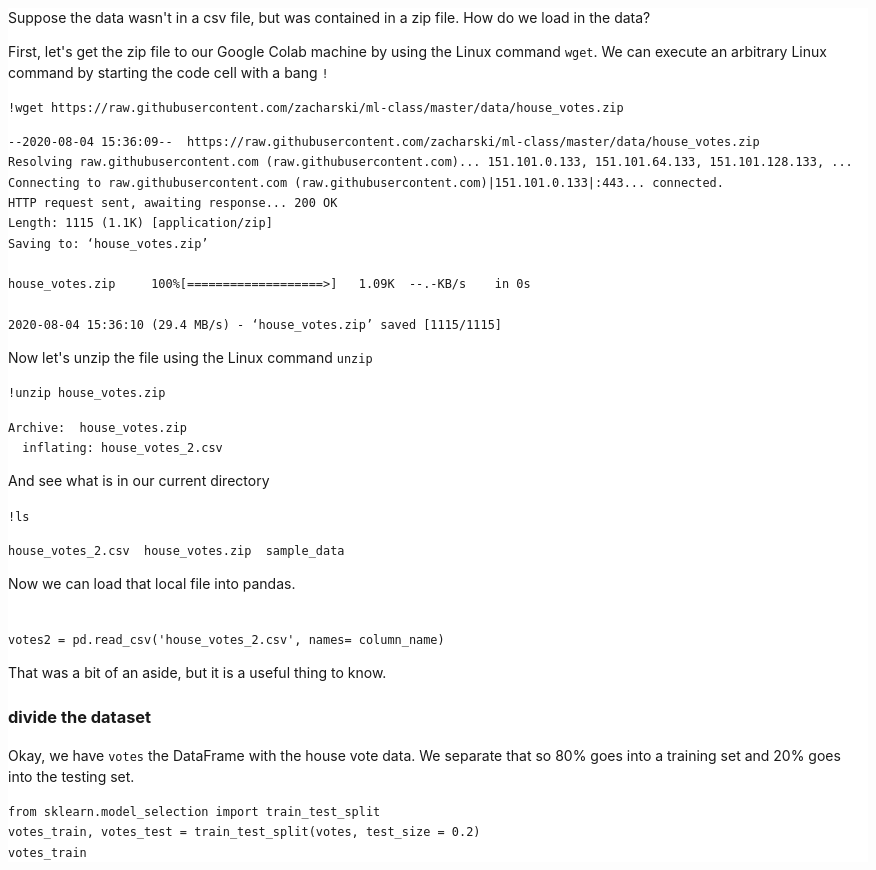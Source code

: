 Suppose the data wasn't in a csv file, but was contained in a zip file. How do we load in the data?

First, let's get the zip file to our Google Colab machine by using the Linux command `wget`. We can execute an arbitrary Linux command by starting the code cell with a bang `!`

```
!wget https://raw.githubusercontent.com/zacharski/ml-class/master/data/house_votes.zip
```

    --2020-08-04 15:36:09--  https://raw.githubusercontent.com/zacharski/ml-class/master/data/house_votes.zip
    Resolving raw.githubusercontent.com (raw.githubusercontent.com)... 151.101.0.133, 151.101.64.133, 151.101.128.133, ...
    Connecting to raw.githubusercontent.com (raw.githubusercontent.com)|151.101.0.133|:443... connected.
    HTTP request sent, awaiting response... 200 OK
    Length: 1115 (1.1K) [application/zip]
    Saving to: ‘house_votes.zip’

    house_votes.zip     100%[===================>]   1.09K  --.-KB/s    in 0s

    2020-08-04 15:36:10 (29.4 MB/s) - ‘house_votes.zip’ saved [1115/1115]

Now let's unzip the file using the Linux command `unzip`

```
!unzip house_votes.zip
```

    Archive:  house_votes.zip
      inflating: house_votes_2.csv

And see what is in our current directory

```
!ls
```

    house_votes_2.csv  house_votes.zip  sample_data

Now we can load that local file into pandas.

```

votes2 = pd.read_csv('house_votes_2.csv', names= column_name)

```

That was a bit of an aside, but it is a useful thing to know.

### divide the dataset

Okay, we have `votes` the DataFrame with the house vote data. We separate that so 80% goes into a training set and 20% goes into the testing set.

```
from sklearn.model_selection import train_test_split
votes_train, votes_test = train_test_split(votes, test_size = 0.2)
votes_train
```
